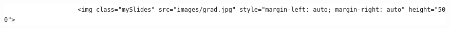                         <img class="mySlides" src="images/grad.jpg" style="margin-left: auto; margin-right: auto" height="500">